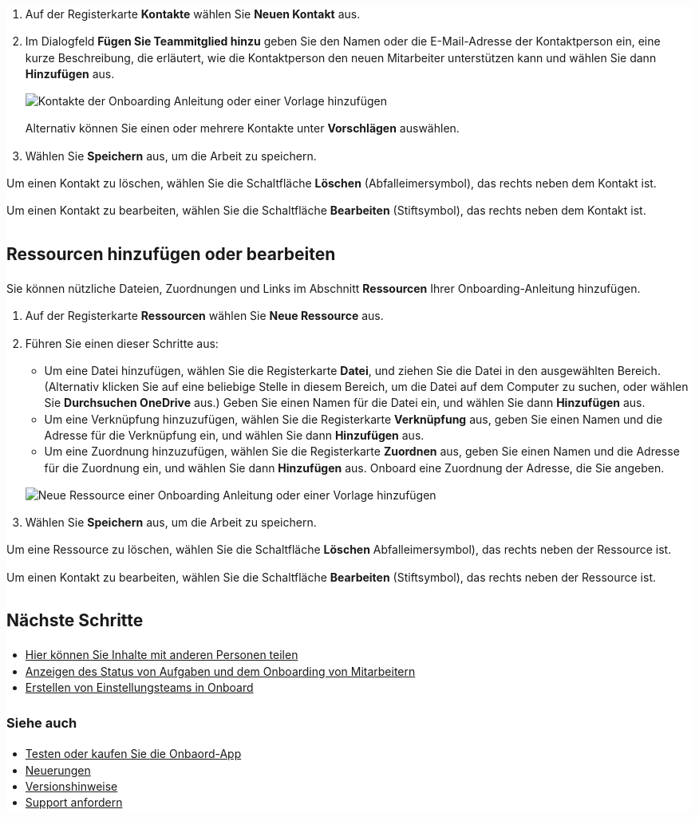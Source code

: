 1. Auf der Registerkarte **Kontakte** wählen Sie **Neuen Kontakt** aus.
2. Im Dialogfeld **Fügen Sie Teammitglied hinzu** geben Sie den Namen oder die E-Mail-Adresse der Kontaktperson ein, eine kurze Beschreibung, die erläutert, wie die Kontaktperson den neuen Mitarbeiter unterstützen kann und wählen Sie dann **Hinzufügen** aus. 

    ![[Kontakte der Onboarding Anleitung oder einer Vorlage hinzufügen](./media/onboard-edit-add-rich-contact.png)](./media/onboard-edit-add-contact.png)

    Alternativ können Sie einen oder mehrere Kontakte unter **Vorschlägen** auswählen.

3. Wählen Sie **Speichern** aus, um die Arbeit zu speichern.

Um einen Kontakt zu löschen, wählen Sie die Schaltfläche **Löschen** (Abfalleimersymbol), das rechts neben dem Kontakt ist.

Um einen Kontakt zu bearbeiten, wählen Sie die Schaltfläche **Bearbeiten** (Stiftsymbol), das rechts neben dem Kontakt ist.

## <a name="add-or-edit-resources"></a>Ressourcen hinzufügen oder bearbeiten

Sie können nützliche Dateien, Zuordnungen und Links im Abschnitt **Ressourcen** Ihrer Onboarding-Anleitung hinzufügen.

1. Auf der Registerkarte **Ressourcen** wählen Sie **Neue Ressource** aus.
2. Führen Sie einen dieser Schritte aus:

    - Um eine Datei hinzufügen, wählen Sie die Registerkarte **Datei**, und ziehen Sie die Datei in den ausgewählten Bereich. (Alternativ klicken Sie auf eine beliebige Stelle in diesem Bereich, um die Datei auf dem Computer zu suchen, oder wählen Sie **Durchsuchen OneDrive** aus.) Geben Sie einen Namen für die Datei ein, und wählen Sie dann **Hinzufügen** aus.
    - Um eine Verknüpfung hinzuzufügen, wählen Sie die Registerkarte **Verknüpfung** aus, geben Sie einen Namen und die Adresse für die Verknüpfung ein, und wählen Sie dann **Hinzufügen** aus.
    - Um eine Zuordnung hinzuzufügen, wählen Sie die Registerkarte **Zuordnen** aus, geben Sie einen Namen und die Adresse für die Zuordnung ein, und wählen Sie dann **Hinzufügen** aus. Onboard eine Zuordnung der Adresse, die Sie angeben.

    ![[Neue Ressource einer Onboarding Anleitung oder einer Vorlage hinzufügen](./media/onboard-edit-add-resource.png)](./media/onboard-edit-add-resource.png)

3. Wählen Sie **Speichern** aus, um die Arbeit zu speichern.

Um eine Ressource zu löschen, wählen Sie die Schaltfläche **Löschen** Abfalleimersymbol), das rechts neben der Ressource ist.

Um einen Kontakt zu bearbeiten, wählen Sie die Schaltfläche **Bearbeiten** (Stiftsymbol), das rechts neben der Ressource ist.

## <a name="next-steps"></a>Nächste Schritte

- [Hier können Sie Inhalte mit anderen Personen teilen](./onboard-share-template.md)
- [Anzeigen des Status von Aufgaben und dem Onboarding von Mitarbeitern](./onboard-view-status.md)
- [Erstellen von Einstellungsteams in Onboard](./onboard-create-team.md)

### <a name="see-also"></a>Siehe auch

- [Testen oder kaufen Sie die Onbaord-App](https://dynamics.microsoft.com/talent/onboard/)
- [Neuerungen](./whats-new.md)
- [Versionshinweise](https://docs.microsoft.com/business-applications-release-notes/index)
- [Support anfordern](./talent-support.md)
